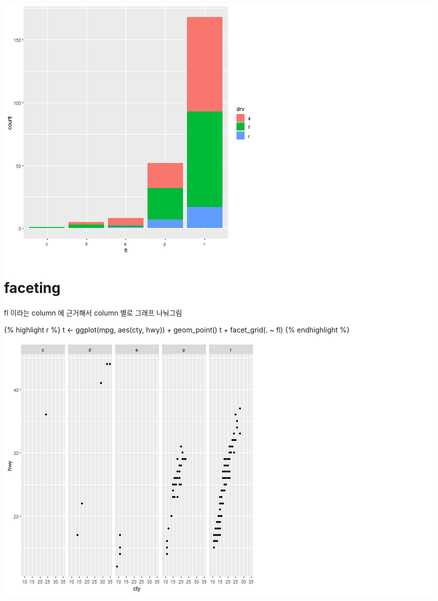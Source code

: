![plot of chunk unnamed-chunk-30](/assets/images/Vis_ggplot2_elementary/unnamed-chunk-30-1.png)

# faceting
fl 이라는 column 에 근거해서 column 별로 그래프 나눠그림

{% highlight r %}
t <- ggplot(mpg, aes(cty, hwy)) + geom_point()
t + facet_grid(. ~ fl)
{% endhighlight %}

![plot of chunk unnamed-chunk-31](/assets/images/Vis_ggplot2_elementary/unnamed-chunk-31-1.png)
